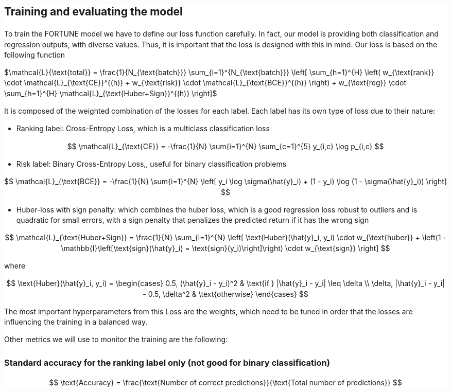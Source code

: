 ## **Training and evaluating the model**

To train the FORTUNE model we have to define our loss function carefully. In fact, our model is providing both classification and regression outputs, with diverse values. Thus, it is important that the loss is designed with this in mind. Our loss is based on the following function

$\mathcal{L}{\text{total}} = \frac{1}{N_{\text{batch}}} \sum_{i=1}^{N_{\text{batch}}} \left[ \sum_{h=1}^{H} \left( w_{\text{rank}} \cdot \mathcal{L}_{\text{CE}}^{(h)} + w_{\text{risk}} \cdot \mathcal{L}_{\text{BCE}}^{(h)} \right) + w_{\text{reg}} \cdot \sum_{h=1}^{H} \mathcal{L}_{\text{Huber+Sign}}^{(h)} \right]$ 

It is composed of the weighted combination of the losses for each label. Each label has its own type of loss due to their nature:

- Ranking label: Cross-Entropy Loss, which is a multiclass classification loss

$$
\mathcal{L}_{\text{CE}} = -\frac{1}{N} \sum{i=1}^{N} \sum_{c=1}^{5} y_{i,c} \log p_{i,c}
$$

- Risk label: Binary Cross-Entropy Loss,, useful for binary classification problems

$$
\mathcal{L}_{\text{BCE}} = -\frac{1}{N} \sum{i=1}^{N} \left[ y_i \log \sigma(\hat{y}_i) + (1 - y_i) \log (1 - \sigma(\hat{y}_i)) \right]
$$

- Huber-loss with sign penalty: which combines the huber loss, which is a good regression loss robust to outliers and is quadratic for small errors, with a sign penalty that penalizes the predicted return if it has the wrong sign

$$
\mathcal{L}_{\text{Huber+Sign}} = \frac{1}{N} \sum_{i=1}^{N} \left[ \text{Huber}(\hat{y}_i, y_i) \cdot w_{\text{huber}} + \left(1 - \mathbb{I}\left[\text{sign}(\hat{y}_i) = \text{sign}(y_i)\right]\right) \cdot w_{\text{sign}} \right]
$$

where

$$
\text{Huber}(\hat{y}_i, y_i) = \begin{cases} 0.5, (\hat{y}_i - y_i)^2 & \text{if } |\hat{y}_i - y_i| \leq \delta \\ \delta, |\hat{y}_i - y_i| - 0.5, \delta^2 & \text{otherwise} \end{cases} 
$$

The most important hyperparameters from this Loss are the weights, which need to be tuned in order that the losses are influencing the training in a balanced way. 

Other metrics we will use to monitor the training are the following:

### Standard accuracy for the ranking label only (not good for binary classification)

$$
\text{Accuracy} = \frac{\text{Number of correct predictions}}{\text{Total number of predictions}}
$$
